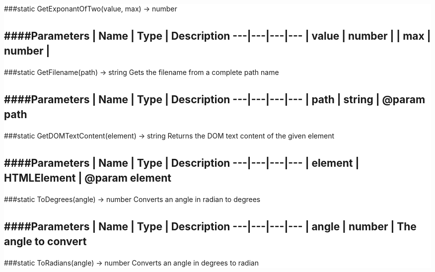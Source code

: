 ###static GetExponantOfTwo(value, max) &rarr; number

####Parameters
 | Name | Type | Description
---|---|---|---
 | value | number | 
 | max | number | 
---

###static GetFilename(path) &rarr; string
Gets the filename from a complete path name





####Parameters
 | Name | Type | Description
---|---|---|---
 | path | string | @param path
---

###static GetDOMTextContent(element) &rarr; string
Returns the DOM text content of the given element





####Parameters
 | Name | Type | Description
---|---|---|---
 | element | HTMLElement | @param element
---

###static ToDegrees(angle) &rarr; number
Converts an angle in radian to degrees





####Parameters
 | Name | Type | Description
---|---|---|---
 | angle | number | The angle to convert
---

###static ToRadians(angle) &rarr; number
Converts an angle in degrees to radian





